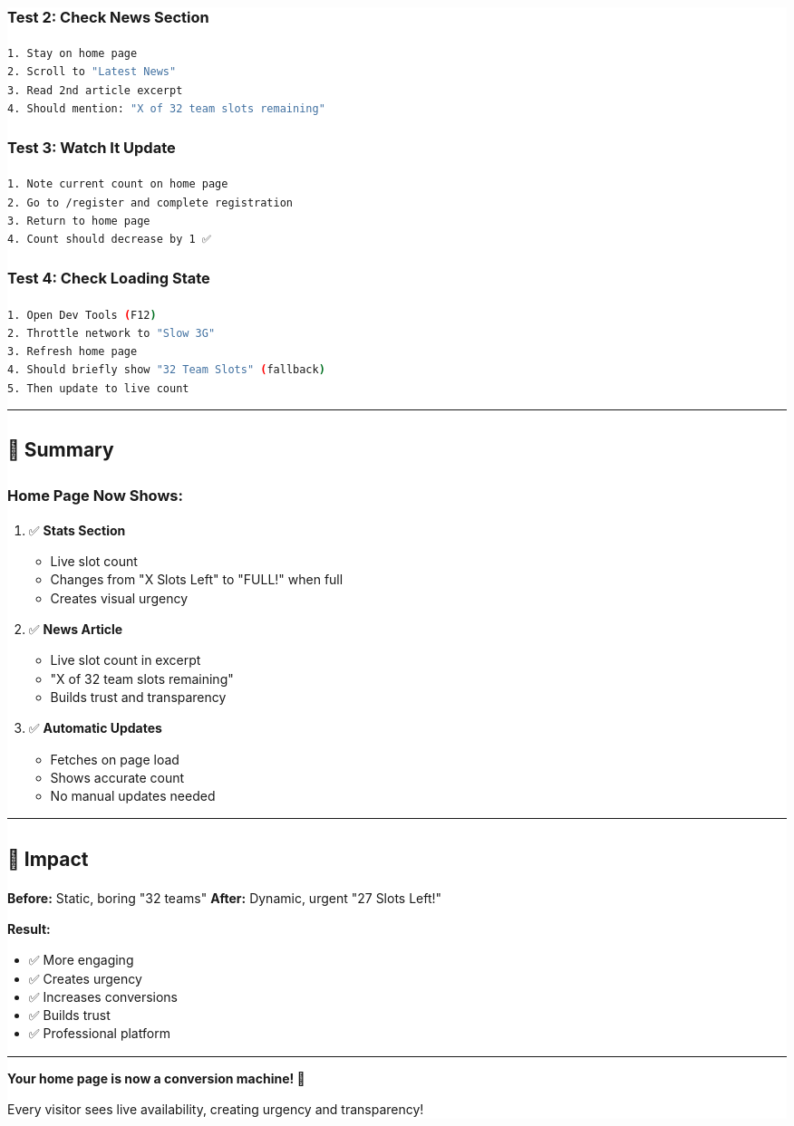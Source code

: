 ### **Test 2: Check News Section**
```bash
1. Stay on home page
2. Scroll to "Latest News"
3. Read 2nd article excerpt
4. Should mention: "X of 32 team slots remaining"
```

### **Test 3: Watch It Update**
```bash
1. Note current count on home page
2. Go to /register and complete registration
3. Return to home page
4. Count should decrease by 1 ✅
```

### **Test 4: Check Loading State**
```bash
1. Open Dev Tools (F12)
2. Throttle network to "Slow 3G"
3. Refresh home page
4. Should briefly show "32 Team Slots" (fallback)
5. Then update to live count
```

---

## 🎯 **Summary**

### **Home Page Now Shows:**

1. ✅ **Stats Section**
   - Live slot count
   - Changes from "X Slots Left" to "FULL!" when full
   - Creates visual urgency

2. ✅ **News Article**
   - Live slot count in excerpt
   - "X of 32 team slots remaining"
   - Builds trust and transparency

3. ✅ **Automatic Updates**
   - Fetches on page load
   - Shows accurate count
   - No manual updates needed

---

## 🚀 **Impact**

**Before:** Static, boring "32 teams"
**After:** Dynamic, urgent "27 Slots Left!"

**Result:**
- ✅ More engaging
- ✅ Creates urgency
- ✅ Increases conversions
- ✅ Builds trust
- ✅ Professional platform

---

**Your home page is now a conversion machine! 🎉**

Every visitor sees live availability, creating urgency and transparency!

